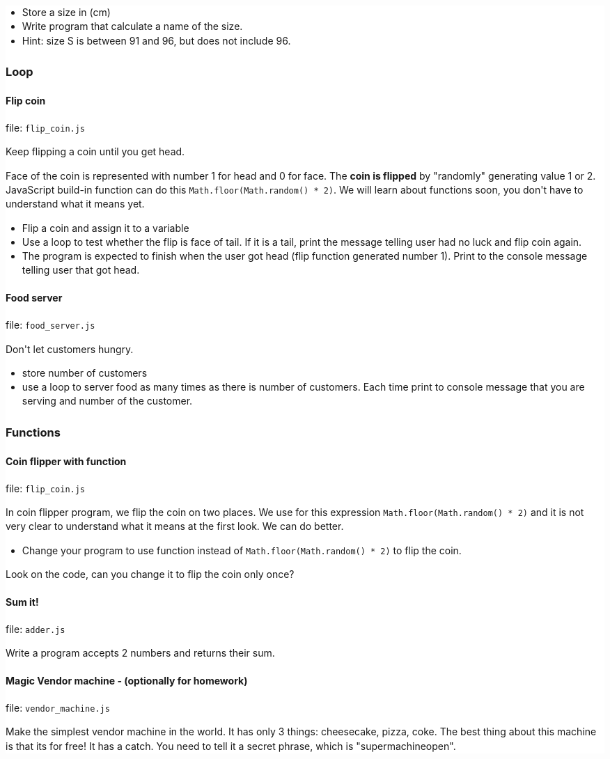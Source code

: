 
- Store a size in (cm)
- Write program that calculate a name of the size.
- Hint: size S is between 91 and 96, but does not include 96.

### Loop

#### Flip coin
file: `flip_coin.js`

Keep flipping a coin until you get head.

Face of the coin is represented with number 1 for head and 0 for face. The **coin is flipped** by "randomly"  generating value 1 or 2. JavaScript build-in function can do this `Math.floor(Math.random() * 2)`. We will learn about functions soon, you don't have to understand what it means yet.

- Flip a coin and assign it to a variable
- Use a loop to test whether the flip is face of tail. If it is a tail, print the message telling user had no luck and flip coin again.
- The program is expected to finish when the user got head (flip function generated number 1). Print to the console message telling user that got head.

#### Food server
file: `food_server.js`

Don't let customers hungry.

- store number of customers
- use a loop to server food as many times as there is number of customers. Each time print to console message that you are serving and number of the customer.

### Functions

#### Coin flipper with function
file: `flip_coin.js`

In coin flipper program, we flip the coin on two places. We use for this expression `Math.floor(Math.random() * 2)` and it is not very clear to understand what it means at the first look. We can do better.

- Change your program to use function instead of `Math.floor(Math.random() * 2)` to flip the coin.

Look on the code, can you change it to flip the coin only once?

#### Sum it!
file: `adder.js`

Write a program accepts 2 numbers and returns their sum.

#### Magic Vendor machine - (optionally for homework)
file: `vendor_machine.js`

Make the simplest vendor machine in the world. It has only 3 things: cheesecake, pizza, coke. The best thing about this machine is that its for free! It has a catch. You need to tell it a secret phrase, which is "supermachineopen".
